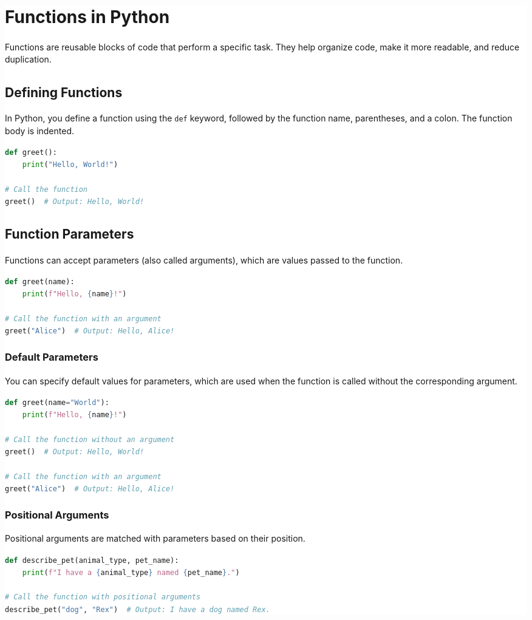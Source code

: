 # Functions in Python

Functions are reusable blocks of code that perform a specific task. They help organize code, make it more readable, and reduce duplication.

## Defining Functions

In Python, you define a function using the `def` keyword, followed by the function name, parentheses, and a colon. The function body is indented.

```python
def greet():
    print("Hello, World!")

# Call the function
greet()  # Output: Hello, World!
```

## Function Parameters

Functions can accept parameters (also called arguments), which are values passed to the function.

```python
def greet(name):
    print(f"Hello, {name}!")

# Call the function with an argument
greet("Alice")  # Output: Hello, Alice!
```

### Default Parameters

You can specify default values for parameters, which are used when the function is called without the corresponding argument.

```python
def greet(name="World"):
    print(f"Hello, {name}!")

# Call the function without an argument
greet()  # Output: Hello, World!

# Call the function with an argument
greet("Alice")  # Output: Hello, Alice!
```

### Positional Arguments

Positional arguments are matched with parameters based on their position.

```python
def describe_pet(animal_type, pet_name):
    print(f"I have a {animal_type} named {pet_name}.")

# Call the function with positional arguments
describe_pet("dog", "Rex")  # Output: I have a dog named Rex.
```
